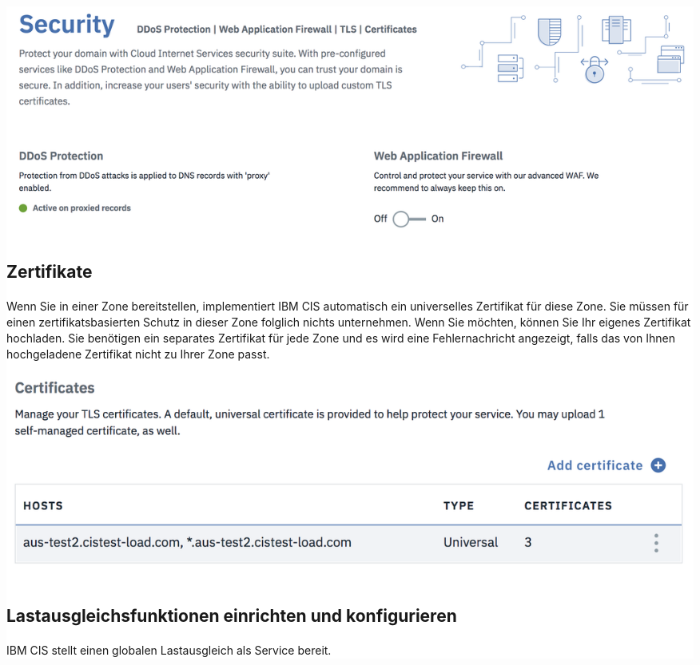 ![ABBILDUNG](images/ddos-waf-ssl-screen.png)

## Zertifikate

Wenn Sie in einer Zone bereitstellen, implementiert IBM CIS automatisch ein universelles Zertifikat für diese Zone. Sie müssen für einen zertifikatsbasierten Schutz in dieser Zone folglich nichts unternehmen. Wenn Sie möchten, können Sie Ihr eigenes Zertifikat hochladen. Sie benötigen ein separates Zertifikat für jede Zone und es wird eine Fehlernachricht angezeigt, falls das von Ihnen hochgeladene Zertifikat nicht zu Ihrer Zone passt. 

![ABBILDUNG](images/certificates-table.png)
 
 ## Lastausgleichsfunktionen einrichten und konfigurieren
 
 IBM CIS stellt einen globalen Lastausgleich als Service bereit. 
